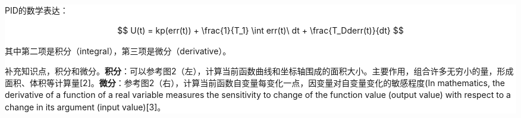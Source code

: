 PID的数学表达：

$$ U(t) = kp(err(t)) + \frac{1}{T_1} \int err(t)\ dt + \frac{T_Dderr(t)}{dt} $$ 

其中第二项是积分（integral），第三项是微分（derivative）。

补充知识点，积分和微分。**积分**：可以参考图2（左），计算当前函数曲线和坐标轴围成的面积大小。主要作用，组合许多无穷小的量，形成面积、体积等计算量[2]。**微分**：参考图2（右），计算当前函数自变量每变化一点，因变量对自变量变化的敏感程度(In mathematics, the derivative of a function of a real variable measures the sensitivity to change of the function value (output value) with respect to a change in its argument (input value)[3]。
